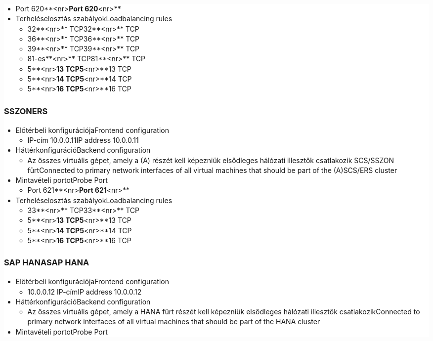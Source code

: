   * <span data-ttu-id="143ee-162">Port 620**&lt;nr&gt;**</span><span class="sxs-lookup"><span data-stu-id="143ee-162">Port 620**&lt;nr&gt;**</span></span>
* <span data-ttu-id="143ee-163">Terheléselosztás szabályok</span><span class="sxs-lookup"><span data-stu-id="143ee-163">Loadbalancing rules</span></span>
  * <span data-ttu-id="143ee-164">32**&lt;nr&gt;**  TCP</span><span class="sxs-lookup"><span data-stu-id="143ee-164">32**&lt;nr&gt;** TCP</span></span>
  * <span data-ttu-id="143ee-165">36**&lt;nr&gt;**  TCP</span><span class="sxs-lookup"><span data-stu-id="143ee-165">36**&lt;nr&gt;** TCP</span></span>
  * <span data-ttu-id="143ee-166">39**&lt;nr&gt;**  TCP</span><span class="sxs-lookup"><span data-stu-id="143ee-166">39**&lt;nr&gt;** TCP</span></span>
  * <span data-ttu-id="143ee-167">81-es**&lt;nr&gt;**  TCP</span><span class="sxs-lookup"><span data-stu-id="143ee-167">81**&lt;nr&gt;** TCP</span></span>
  * <span data-ttu-id="143ee-168">5**&lt;nr&gt;**13 TCP</span><span class="sxs-lookup"><span data-stu-id="143ee-168">5**&lt;nr&gt;**13 TCP</span></span>
  * <span data-ttu-id="143ee-169">5**&lt;nr&gt;**14 TCP</span><span class="sxs-lookup"><span data-stu-id="143ee-169">5**&lt;nr&gt;**14 TCP</span></span>
  * <span data-ttu-id="143ee-170">5**&lt;nr&gt;**16 TCP</span><span class="sxs-lookup"><span data-stu-id="143ee-170">5**&lt;nr&gt;**16 TCP</span></span>

### <a name="ers"></a><span data-ttu-id="143ee-171">SSZON</span><span class="sxs-lookup"><span data-stu-id="143ee-171">ERS</span></span>
* <span data-ttu-id="143ee-172">Előtérbeli konfigurációja</span><span class="sxs-lookup"><span data-stu-id="143ee-172">Frontend configuration</span></span>
  * <span data-ttu-id="143ee-173">IP-cím 10.0.0.11</span><span class="sxs-lookup"><span data-stu-id="143ee-173">IP address 10.0.0.11</span></span>
* <span data-ttu-id="143ee-174">Háttérkonfiguráció</span><span class="sxs-lookup"><span data-stu-id="143ee-174">Backend configuration</span></span>
  * <span data-ttu-id="143ee-175">Az összes virtuális gépet, amely a (A) részét kell képezniük elsődleges hálózati illesztők csatlakozik SCS/SSZON fürt</span><span class="sxs-lookup"><span data-stu-id="143ee-175">Connected to primary network interfaces of all virtual machines that should be part of the (A)SCS/ERS cluster</span></span>
* <span data-ttu-id="143ee-176">Mintavételi portot</span><span class="sxs-lookup"><span data-stu-id="143ee-176">Probe Port</span></span>
  * <span data-ttu-id="143ee-177">Port 621**&lt;nr&gt;**</span><span class="sxs-lookup"><span data-stu-id="143ee-177">Port 621**&lt;nr&gt;**</span></span>
* <span data-ttu-id="143ee-178">Terheléselosztás szabályok</span><span class="sxs-lookup"><span data-stu-id="143ee-178">Loadbalancing rules</span></span>
  * <span data-ttu-id="143ee-179">33**&lt;nr&gt;**  TCP</span><span class="sxs-lookup"><span data-stu-id="143ee-179">33**&lt;nr&gt;** TCP</span></span>
  * <span data-ttu-id="143ee-180">5**&lt;nr&gt;**13 TCP</span><span class="sxs-lookup"><span data-stu-id="143ee-180">5**&lt;nr&gt;**13 TCP</span></span>
  * <span data-ttu-id="143ee-181">5**&lt;nr&gt;**14 TCP</span><span class="sxs-lookup"><span data-stu-id="143ee-181">5**&lt;nr&gt;**14 TCP</span></span>
  * <span data-ttu-id="143ee-182">5**&lt;nr&gt;**16 TCP</span><span class="sxs-lookup"><span data-stu-id="143ee-182">5**&lt;nr&gt;**16 TCP</span></span>

### <a name="sap-hana"></a><span data-ttu-id="143ee-183">SAP HANA</span><span class="sxs-lookup"><span data-stu-id="143ee-183">SAP HANA</span></span>
* <span data-ttu-id="143ee-184">Előtérbeli konfigurációja</span><span class="sxs-lookup"><span data-stu-id="143ee-184">Frontend configuration</span></span>
  * <span data-ttu-id="143ee-185">10.0.0.12 IP-cím</span><span class="sxs-lookup"><span data-stu-id="143ee-185">IP address 10.0.0.12</span></span>
* <span data-ttu-id="143ee-186">Háttérkonfiguráció</span><span class="sxs-lookup"><span data-stu-id="143ee-186">Backend configuration</span></span>
  * <span data-ttu-id="143ee-187">Az összes virtuális gépet, amely a HANA fürt részét kell képezniük elsődleges hálózati illesztők csatlakozik</span><span class="sxs-lookup"><span data-stu-id="143ee-187">Connected to primary network interfaces of all virtual machines that should be part of the HANA cluster</span></span>
* <span data-ttu-id="143ee-188">Mintavételi portot</span><span class="sxs-lookup"><span data-stu-id="143ee-188">Probe Port</span></span>